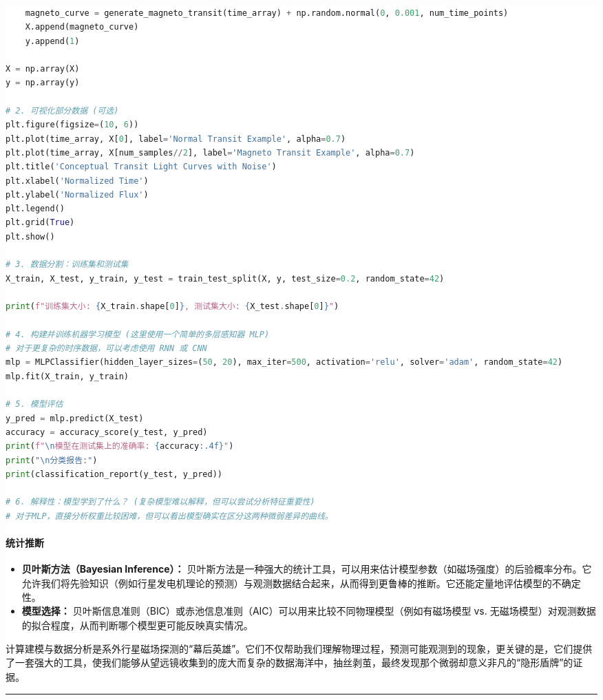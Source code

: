 ```python
    magneto_curve = generate_magneto_transit(time_array) + np.random.normal(0, 0.001, num_time_points)
    X.append(magneto_curve)
    y.append(1)

X = np.array(X)
y = np.array(y)

# 2. 可视化部分数据 (可选)
plt.figure(figsize=(10, 6))
plt.plot(time_array, X[0], label='Normal Transit Example', alpha=0.7)
plt.plot(time_array, X[num_samples//2], label='Magneto Transit Example', alpha=0.7)
plt.title('Conceptual Transit Light Curves with Noise')
plt.xlabel('Normalized Time')
plt.ylabel('Normalized Flux')
plt.legend()
plt.grid(True)
plt.show()

# 3. 数据分割：训练集和测试集
X_train, X_test, y_train, y_test = train_test_split(X, y, test_size=0.2, random_state=42)

print(f"训练集大小: {X_train.shape[0]}, 测试集大小: {X_test.shape[0]}")

# 4. 构建并训练机器学习模型 (这里使用一个简单的多层感知器 MLP)
# 对于更复杂的时序数据，可以考虑使用 RNN 或 CNN
mlp = MLPClassifier(hidden_layer_sizes=(50, 20), max_iter=500, activation='relu', solver='adam', random_state=42)
mlp.fit(X_train, y_train)

# 5. 模型评估
y_pred = mlp.predict(X_test)
accuracy = accuracy_score(y_test, y_pred)
print(f"\n模型在测试集上的准确率: {accuracy:.4f}")
print("\n分类报告:")
print(classification_report(y_test, y_pred))

# 6. 解释性：模型学到了什么？ (复杂模型难以解释，但可以尝试分析特征重要性)
# 对于MLP，直接分析权重比较困难，但可以看出模型确实在区分这两种微弱差异的曲线。
```

#### 统计推断

*   **贝叶斯方法（Bayesian Inference）：** 贝叶斯方法是一种强大的统计工具，可以用来估计模型参数（如磁场强度）的后验概率分布。它允许我们将先验知识（例如行星发电机理论的预测）与观测数据结合起来，从而得到更鲁棒的推断。它还能定量地评估模型的不确定性。
*   **模型选择：** 贝叶斯信息准则（BIC）或赤池信息准则（AIC）可以用来比较不同物理模型（例如有磁场模型 vs. 无磁场模型）对观测数据的拟合程度，从而判断哪个模型更可能反映真实情况。

计算建模与数据分析是系外行星磁场探测的“幕后英雄”。它们不仅帮助我们理解物理过程，预测可能观测到的现象，更关键的是，它们提供了一套强大的工具，使我们能够从望远镜收集到的庞大而复杂的数据海洋中，抽丝剥茧，最终发现那个微弱却意义非凡的“隐形盾牌”的证据。

---

